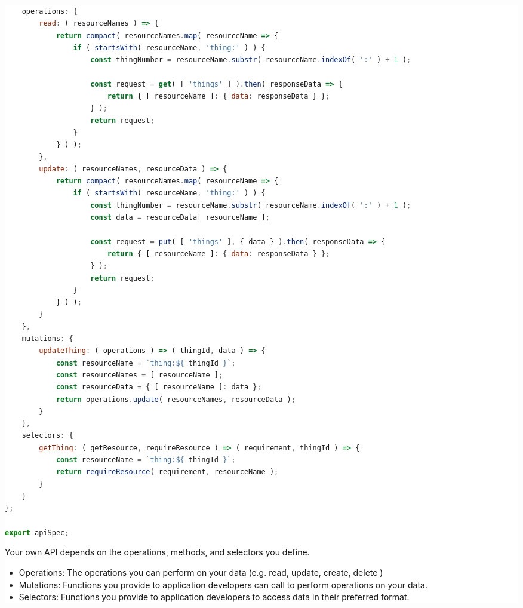 ```js
	operations: {
		read: ( resourceNames ) => {
			return compact( resourceNames.map( resourceName => {
				if ( startsWith( resourceName, 'thing:' ) ) {
					const thingNumber = resourceName.substr( resourceName.indexOf( ':' ) + 1 );

					const request = get( [ 'things' ] ).then( responseData => {
						return { [ resourceName ]: { data: responseData } };
					} );
					return request;
				}
			} ) );
		},
		update: ( resourceNames, resourceData ) => {
			return compact( resourceNames.map( resourceName => {
				if ( startsWith( resourceName, 'thing:' ) ) {
					const thingNumber = resourceName.substr( resourceName.indexOf( ':' ) + 1 );
					const data = resourceData[ resourceName ];

					const request = put( [ 'things' ], { data } ).then( responseData => {
						return { [ resourceName ]: { data: responseData } };
					} );
					return request;
				}
			} ) );
		}
	},
	mutations: {
		updateThing: ( operations ) => ( thingId, data ) => {
			const resourceName = `thing:${ thingId }`;
			const resourceNames = [ resourceName ];
			const resourceData = { [ resourceName ]: data };
			return operations.update( resourceNames, resourceData );
		}
	},
	selectors: {
		getThing: ( getResource, requireResource ) => ( requirement, thingId ) => {
			const resourceName = `thing:${ thingId }`;
			return requireResource( requirement, resourceName );
		}
	}
};

export apiSpec;
```

Your own API depends on the operations, methods, and selectors you define.
- Operations: The operations you can perform on your data (e.g. read, update, create, delete )
- Mutations: Functions you provide to application developers can call to perform operations on your data.
- Selectors: Functions you provide to application developers to access data in their preferred format.
